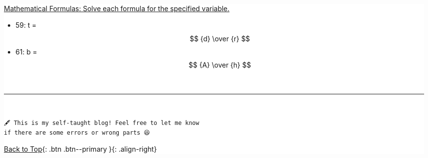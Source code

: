 <u>Mathematical Formulas: Solve each formula for the specified variable.</u>

- 59: t =
  $$ {d} \over {r} $$
- 61: b =
  $$ {A} \over {h} $$

<br>

---

<br>

    🖋️ This is my self-taught blog! Feel free to let me know
    if there are some errors or wrong parts 😆

[Back to Top](#){: .btn .btn--primary }{: .align-right}

